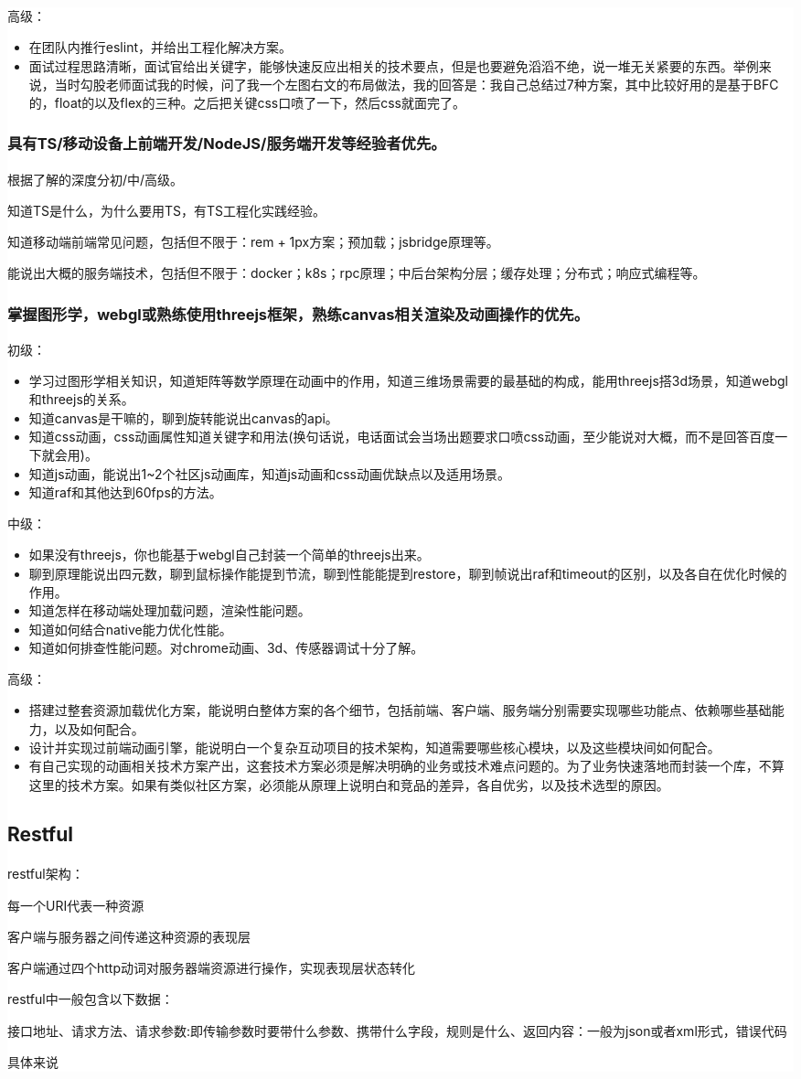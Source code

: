 高级：

- 在团队内推行eslint，并给出工程化解决方案。
- 面试过程思路清晰，面试官给出关键字，能够快速反应出相关的技术要点，但是也要避免滔滔不绝，说一堆无关紧要的东西。举例来说，当时勾股老师面试我的时候，问了我一个左图右文的布局做法，我的回答是：我自己总结过7种方案，其中比较好用的是基于BFC的，float的以及flex的三种。之后把关键css口喷了一下，然后css就面完了。

### 具有TS/移动设备上前端开发/NodeJS/服务端开发等经验者优先。

根据了解的深度分初/中/高级。

知道TS是什么，为什么要用TS，有TS工程化实践经验。

知道移动端前端常见问题，包括但不限于：rem + 1px方案；预加载；jsbridge原理等。

能说出大概的服务端技术，包括但不限于：docker；k8s；rpc原理；中后台架构分层；缓存处理；分布式；响应式编程等。

### 掌握图形学，webgl或熟练使用threejs框架，熟练canvas相关渲染及动画操作的优先。

初级：

- 学习过图形学相关知识，知道矩阵等数学原理在动画中的作用，知道三维场景需要的最基础的构成，能用threejs搭3d场景，知道webgl和threejs的关系。
- 知道canvas是干嘛的，聊到旋转能说出canvas的api。
- 知道css动画，css动画属性知道关键字和用法(换句话说，电话面试会当场出题要求口喷css动画，至少能说对大概，而不是回答百度一下就会用)。
- 知道js动画，能说出1~2个社区js动画库，知道js动画和css动画优缺点以及适用场景。
- 知道raf和其他达到60fps的方法。

中级：

- 如果没有threejs，你也能基于webgl自己封装一个简单的threejs出来。
- 聊到原理能说出四元数，聊到鼠标操作能提到节流，聊到性能能提到restore，聊到帧说出raf和timeout的区别，以及各自在优化时候的作用。
- 知道怎样在移动端处理加载问题，渲染性能问题。
- 知道如何结合native能力优化性能。
- 知道如何排查性能问题。对chrome动画、3d、传感器调试十分了解。

高级：

- 搭建过整套资源加载优化方案，能说明白整体方案的各个细节，包括前端、客户端、服务端分别需要实现哪些功能点、依赖哪些基础能力，以及如何配合。
- 设计并实现过前端动画引擎，能说明白一个复杂互动项目的技术架构，知道需要哪些核心模块，以及这些模块间如何配合。
- 有自己实现的动画相关技术方案产出，这套技术方案必须是解决明确的业务或技术难点问题的。为了业务快速落地而封装一个库，不算这里的技术方案。如果有类似社区方案，必须能从原理上说明白和竞品的差异，各自优劣，以及技术选型的原因。



## Restful

restful架构：

每一个URI代表一种资源

客户端与服务器之间传递这种资源的表现层

客户端通过四个http动词对服务器端资源进行操作，实现表现层状态转化

restful中一般包含以下数据：

接口地址、请求方法、请求参数:即传输参数时要带什么参数、携带什么字段，规则是什么、返回内容：一般为json或者xml形式，错误代码

具体来说
